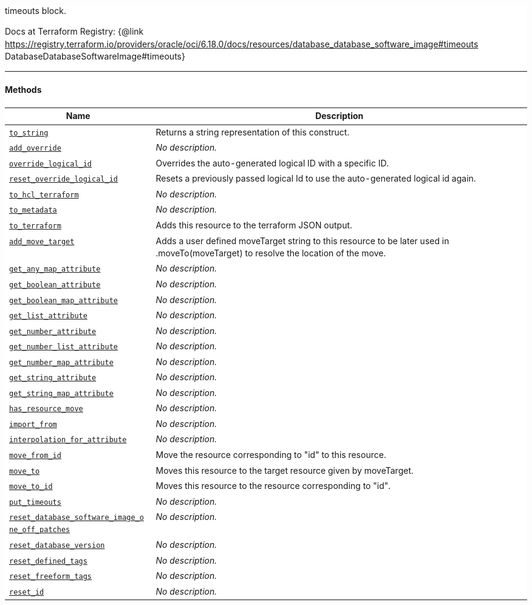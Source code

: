 timeouts block.

Docs at Terraform Registry: {@link https://registry.terraform.io/providers/oracle/oci/6.18.0/docs/resources/database_database_software_image#timeouts DatabaseDatabaseSoftwareImage#timeouts}

---

#### Methods <a name="Methods" id="Methods"></a>

| **Name** | **Description** |
| --- | --- |
| <code><a href="#rhizo-co-terraform-provider-oci.databaseDatabaseSoftwareImage.DatabaseDatabaseSoftwareImage.toString">to_string</a></code> | Returns a string representation of this construct. |
| <code><a href="#rhizo-co-terraform-provider-oci.databaseDatabaseSoftwareImage.DatabaseDatabaseSoftwareImage.addOverride">add_override</a></code> | *No description.* |
| <code><a href="#rhizo-co-terraform-provider-oci.databaseDatabaseSoftwareImage.DatabaseDatabaseSoftwareImage.overrideLogicalId">override_logical_id</a></code> | Overrides the auto-generated logical ID with a specific ID. |
| <code><a href="#rhizo-co-terraform-provider-oci.databaseDatabaseSoftwareImage.DatabaseDatabaseSoftwareImage.resetOverrideLogicalId">reset_override_logical_id</a></code> | Resets a previously passed logical Id to use the auto-generated logical id again. |
| <code><a href="#rhizo-co-terraform-provider-oci.databaseDatabaseSoftwareImage.DatabaseDatabaseSoftwareImage.toHclTerraform">to_hcl_terraform</a></code> | *No description.* |
| <code><a href="#rhizo-co-terraform-provider-oci.databaseDatabaseSoftwareImage.DatabaseDatabaseSoftwareImage.toMetadata">to_metadata</a></code> | *No description.* |
| <code><a href="#rhizo-co-terraform-provider-oci.databaseDatabaseSoftwareImage.DatabaseDatabaseSoftwareImage.toTerraform">to_terraform</a></code> | Adds this resource to the terraform JSON output. |
| <code><a href="#rhizo-co-terraform-provider-oci.databaseDatabaseSoftwareImage.DatabaseDatabaseSoftwareImage.addMoveTarget">add_move_target</a></code> | Adds a user defined moveTarget string to this resource to be later used in .moveTo(moveTarget) to resolve the location of the move. |
| <code><a href="#rhizo-co-terraform-provider-oci.databaseDatabaseSoftwareImage.DatabaseDatabaseSoftwareImage.getAnyMapAttribute">get_any_map_attribute</a></code> | *No description.* |
| <code><a href="#rhizo-co-terraform-provider-oci.databaseDatabaseSoftwareImage.DatabaseDatabaseSoftwareImage.getBooleanAttribute">get_boolean_attribute</a></code> | *No description.* |
| <code><a href="#rhizo-co-terraform-provider-oci.databaseDatabaseSoftwareImage.DatabaseDatabaseSoftwareImage.getBooleanMapAttribute">get_boolean_map_attribute</a></code> | *No description.* |
| <code><a href="#rhizo-co-terraform-provider-oci.databaseDatabaseSoftwareImage.DatabaseDatabaseSoftwareImage.getListAttribute">get_list_attribute</a></code> | *No description.* |
| <code><a href="#rhizo-co-terraform-provider-oci.databaseDatabaseSoftwareImage.DatabaseDatabaseSoftwareImage.getNumberAttribute">get_number_attribute</a></code> | *No description.* |
| <code><a href="#rhizo-co-terraform-provider-oci.databaseDatabaseSoftwareImage.DatabaseDatabaseSoftwareImage.getNumberListAttribute">get_number_list_attribute</a></code> | *No description.* |
| <code><a href="#rhizo-co-terraform-provider-oci.databaseDatabaseSoftwareImage.DatabaseDatabaseSoftwareImage.getNumberMapAttribute">get_number_map_attribute</a></code> | *No description.* |
| <code><a href="#rhizo-co-terraform-provider-oci.databaseDatabaseSoftwareImage.DatabaseDatabaseSoftwareImage.getStringAttribute">get_string_attribute</a></code> | *No description.* |
| <code><a href="#rhizo-co-terraform-provider-oci.databaseDatabaseSoftwareImage.DatabaseDatabaseSoftwareImage.getStringMapAttribute">get_string_map_attribute</a></code> | *No description.* |
| <code><a href="#rhizo-co-terraform-provider-oci.databaseDatabaseSoftwareImage.DatabaseDatabaseSoftwareImage.hasResourceMove">has_resource_move</a></code> | *No description.* |
| <code><a href="#rhizo-co-terraform-provider-oci.databaseDatabaseSoftwareImage.DatabaseDatabaseSoftwareImage.importFrom">import_from</a></code> | *No description.* |
| <code><a href="#rhizo-co-terraform-provider-oci.databaseDatabaseSoftwareImage.DatabaseDatabaseSoftwareImage.interpolationForAttribute">interpolation_for_attribute</a></code> | *No description.* |
| <code><a href="#rhizo-co-terraform-provider-oci.databaseDatabaseSoftwareImage.DatabaseDatabaseSoftwareImage.moveFromId">move_from_id</a></code> | Move the resource corresponding to "id" to this resource. |
| <code><a href="#rhizo-co-terraform-provider-oci.databaseDatabaseSoftwareImage.DatabaseDatabaseSoftwareImage.moveTo">move_to</a></code> | Moves this resource to the target resource given by moveTarget. |
| <code><a href="#rhizo-co-terraform-provider-oci.databaseDatabaseSoftwareImage.DatabaseDatabaseSoftwareImage.moveToId">move_to_id</a></code> | Moves this resource to the resource corresponding to "id". |
| <code><a href="#rhizo-co-terraform-provider-oci.databaseDatabaseSoftwareImage.DatabaseDatabaseSoftwareImage.putTimeouts">put_timeouts</a></code> | *No description.* |
| <code><a href="#rhizo-co-terraform-provider-oci.databaseDatabaseSoftwareImage.DatabaseDatabaseSoftwareImage.resetDatabaseSoftwareImageOneOffPatches">reset_database_software_image_one_off_patches</a></code> | *No description.* |
| <code><a href="#rhizo-co-terraform-provider-oci.databaseDatabaseSoftwareImage.DatabaseDatabaseSoftwareImage.resetDatabaseVersion">reset_database_version</a></code> | *No description.* |
| <code><a href="#rhizo-co-terraform-provider-oci.databaseDatabaseSoftwareImage.DatabaseDatabaseSoftwareImage.resetDefinedTags">reset_defined_tags</a></code> | *No description.* |
| <code><a href="#rhizo-co-terraform-provider-oci.databaseDatabaseSoftwareImage.DatabaseDatabaseSoftwareImage.resetFreeformTags">reset_freeform_tags</a></code> | *No description.* |
| <code><a href="#rhizo-co-terraform-provider-oci.databaseDatabaseSoftwareImage.DatabaseDatabaseSoftwareImage.resetId">reset_id</a></code> | *No description.* |